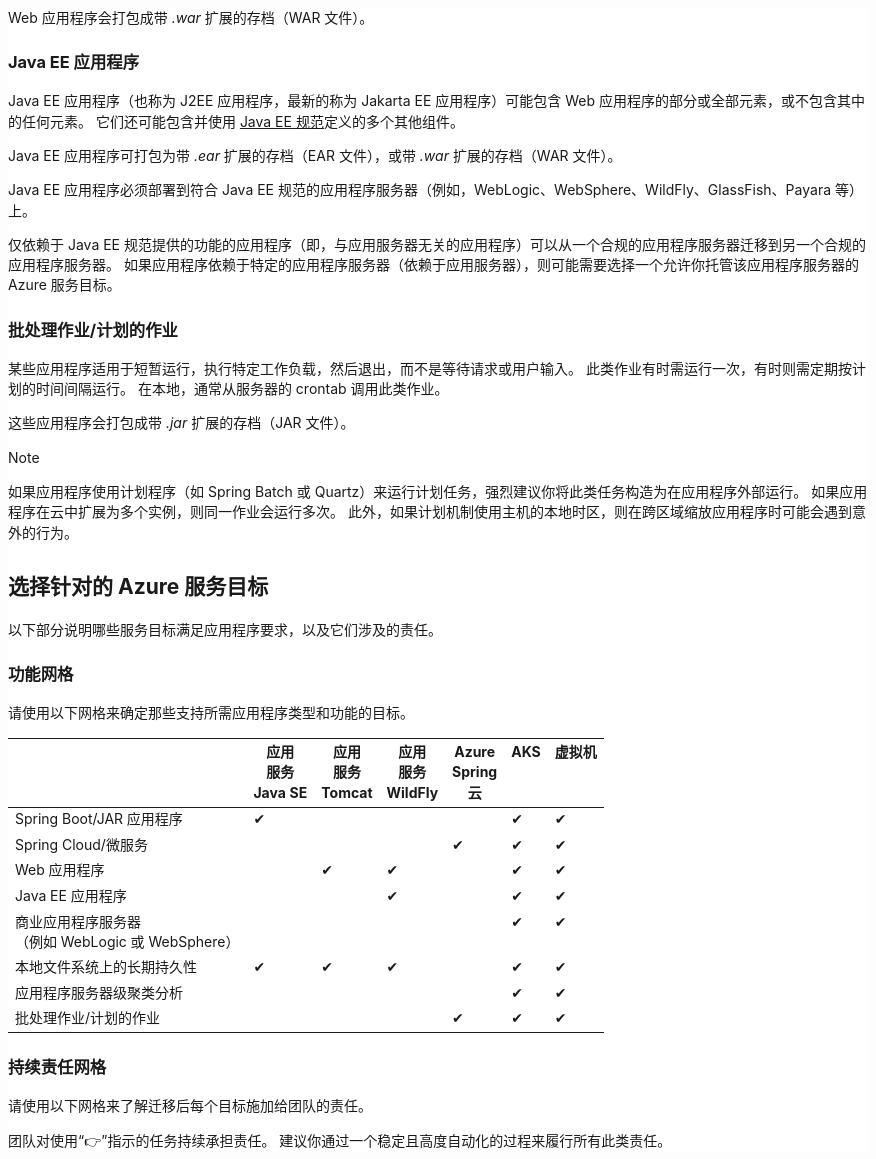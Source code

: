Web 应用程序会打包成带 *.war* 扩展的存档（WAR 文件）。

### <a name="java-ee-applications"></a>Java EE 应用程序

Java EE 应用程序（也称为 J2EE 应用程序，最新的称为 Jakarta EE 应用程序）可能包含 Web 应用程序的部分或全部元素，或不包含其中的任何元素。 它们还可能包含并使用 [Java EE 规范](https://en.wikipedia.org/wiki/Java_Platform,_Enterprise_Edition)定义的多个其他组件。

Java EE 应用程序可打包为带 *.ear* 扩展的存档（EAR 文件），或带 *.war* 扩展的存档（WAR 文件）。

Java EE 应用程序必须部署到符合 Java EE 规范的应用程序服务器（例如，WebLogic、WebSphere、WildFly、GlassFish、Payara 等）上。

仅依赖于 Java EE 规范提供的功能的应用程序（即，与应用服务器无关的应用程序）可以从一个合规的应用程序服务器迁移到另一个合规的应用程序服务器。 如果应用程序依赖于特定的应用程序服务器（依赖于应用服务器），则可能需要选择一个允许你托管该应用程序服务器的 Azure 服务目标。

### <a name="batch--scheduled-jobs"></a>批处理作业/计划的作业

某些应用程序适用于短暂运行，执行特定工作负载，然后退出，而不是等待请求或用户输入。 此类作业有时需运行一次，有时则需定期按计划的时间间隔运行。 在本地，通常从服务器的 crontab 调用此类作业。

这些应用程序会打包成带 *.jar* 扩展的存档（JAR 文件）。

> [!NOTE]
> 如果应用程序使用计划程序（如 Spring Batch 或 Quartz）来运行计划任务，强烈建议你将此类任务构造为在应用程序外部运行。 如果应用程序在云中扩展为多个实例，则同一作业会运行多次。 此外，如果计划机制使用主机的本地时区，则在跨区域缩放应用程序时可能会遇到意外的行为。

## <a name="selecting-the-target-azure-service-destination"></a>选择针对的 Azure 服务目标

以下部分说明哪些服务目标满足应用程序要求，以及它们涉及的责任。

### <a name="feature-grid"></a>功能网格

请使用以下网格来确定那些支持所需应用程序类型和功能的目标。

|   |应用<br>服务<br>Java SE|应用<br>服务<br>Tomcat|应用<br>服务<br>WildFly|Azure<br>Spring<br>云|AKS|虚拟机|
|---|---|---|---|---|---|---|
| Spring Boot/JAR 应用程序                                    |&#x2714;|        |        |        |&#x2714;|&#x2714;|
| Spring Cloud/微服务                                      |        |        |        |&#x2714;|&#x2714;|&#x2714;|
| Web 应用程序                                                  |        |&#x2714;|&#x2714;|        |&#x2714;|&#x2714;|
| Java EE 应用程序                                              |        |        |&#x2714;|        |&#x2714;|&#x2714;|
| 商业应用程序服务器<br>（例如 WebLogic 或 WebSphere） |        |        |        |        |&#x2714;|&#x2714;|
| 本地文件系统上的长期持久性                         |&#x2714;|&#x2714;|&#x2714;|        |&#x2714;|&#x2714;|
| 应用程序服务器级聚类分析                               |        |        |        |        |&#x2714;|&#x2714;|
| 批处理作业/计划的作业                                            |        |        |        |&#x2714;|&#x2714;|&#x2714;|

### <a name="ongoing-responsibility-grid"></a>持续责任网格

请使用以下网格来了解迁移后每个目标施加给团队的责任。

团队对使用“&#x1F449;”指示的任务持续承担责任。 建议你通过一个稳定且高度自动化的过程来履行所有此类责任。 


[1]: media/migration-overview/logo_azure.svg
[2]: migrate-tomcat-to-tomcat-app-service.md
[3]: migrate-tomcat-to-containers-on-azure-kubernetes-service.md
[4]: migrate-weblogic-to-virtual-machines.md
[5]: migrate-java-se-to-java-se-app-service.md